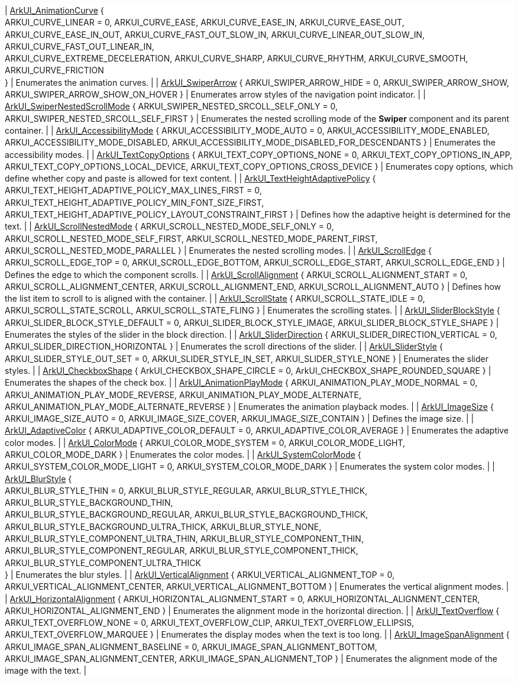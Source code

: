 | [ArkUI_AnimationCurve](#arkui_animationcurve) {<br>ARKUI_CURVE_LINEAR = 0, ARKUI_CURVE_EASE, ARKUI_CURVE_EASE_IN, ARKUI_CURVE_EASE_OUT,<br>ARKUI_CURVE_EASE_IN_OUT, ARKUI_CURVE_FAST_OUT_SLOW_IN, ARKUI_CURVE_LINEAR_OUT_SLOW_IN, ARKUI_CURVE_FAST_OUT_LINEAR_IN,<br>ARKUI_CURVE_EXTREME_DECELERATION, ARKUI_CURVE_SHARP, ARKUI_CURVE_RHYTHM, ARKUI_CURVE_SMOOTH,<br>ARKUI_CURVE_FRICTION<br>} | Enumerates the animation curves. |
| [ArkUI_SwiperArrow](#arkui_swiperarrow) { ARKUI_SWIPER_ARROW_HIDE = 0, ARKUI_SWIPER_ARROW_SHOW, ARKUI_SWIPER_ARROW_SHOW_ON_HOVER } | Enumerates arrow styles of the navigation point indicator. |
| [ArkUI_SwiperNestedScrollMode](#arkui_swipernestedscrollmode) { ARKUI_SWIPER_NESTED_SRCOLL_SELF_ONLY = 0, ARKUI_SWIPER_NESTED_SRCOLL_SELF_FIRST } | Enumerates the nested scrolling mode of the **Swiper** component and its parent container. |
| [ArkUI_AccessibilityMode](#arkui_accessibilitymode) { ARKUI_ACCESSIBILITY_MODE_AUTO = 0, ARKUI_ACCESSIBILITY_MODE_ENABLED, ARKUI_ACCESSIBILITY_MODE_DISABLED, ARKUI_ACCESSIBILITY_MODE_DISABLED_FOR_DESCENDANTS } | Enumerates the accessibility modes. |
| [ArkUI_TextCopyOptions](#arkui_textcopyoptions) { ARKUI_TEXT_COPY_OPTIONS_NONE = 0, ARKUI_TEXT_COPY_OPTIONS_IN_APP, ARKUI_TEXT_COPY_OPTIONS_LOCAL_DEVICE, ARKUI_TEXT_COPY_OPTIONS_CROSS_DEVICE } | Enumerates copy options, which define whether copy and paste is allowed for text content. |
| [ArkUI_TextHeightAdaptivePolicy](#arkui_textheightadaptivepolicy) { ARKUI_TEXT_HEIGHT_ADAPTIVE_POLICY_MAX_LINES_FIRST = 0, ARKUI_TEXT_HEIGHT_ADAPTIVE_POLICY_MIN_FONT_SIZE_FIRST, ARKUI_TEXT_HEIGHT_ADAPTIVE_POLICY_LAYOUT_CONSTRAINT_FIRST } | Defines how the adaptive height is determined for the text. |
| [ArkUI_ScrollNestedMode](#arkui_scrollnestedmode) { ARKUI_SCROLL_NESTED_MODE_SELF_ONLY = 0, ARKUI_SCROLL_NESTED_MODE_SELF_FIRST, ARKUI_SCROLL_NESTED_MODE_PARENT_FIRST, ARKUI_SCROLL_NESTED_MODE_PARALLEL } | Enumerates the nested scrolling modes. |
| [ArkUI_ScrollEdge](#arkui_scrolledge) { ARKUI_SCROLL_EDGE_TOP = 0, ARKUI_SCROLL_EDGE_BOTTOM, ARKUI_SCROLL_EDGE_START, ARKUI_SCROLL_EDGE_END } | Defines the edge to which the component scrolls. |
| [ArkUI_ScrollAlignment](#arkui_scrollalignment) { ARKUI_SCROLL_ALIGNMENT_START = 0, ARKUI_SCROLL_ALIGNMENT_CENTER, ARKUI_SCROLL_ALIGNMENT_END, ARKUI_SCROLL_ALIGNMENT_AUTO } | Defines how the list item to scroll to is aligned with the container. |
| [ArkUI_ScrollState](#arkui_scrollstate) { ARKUI_SCROLL_STATE_IDLE = 0, ARKUI_SCROLL_STATE_SCROLL, ARKUI_SCROLL_STATE_FLING } | Enumerates the scrolling states. |
| [ArkUI_SliderBlockStyle](#arkui_sliderblockstyle) { ARKUI_SLIDER_BLOCK_STYLE_DEFAULT = 0, ARKUI_SLIDER_BLOCK_STYLE_IMAGE, ARKUI_SLIDER_BLOCK_STYLE_SHAPE } | Enumerates the styles of the slider in the block direction. |
| [ArkUI_SliderDirection](#arkui_sliderdirection) { ARKUI_SLIDER_DIRECTION_VERTICAL = 0, ARKUI_SLIDER_DIRECTION_HORIZONTAL } | Enumerates the scroll directions of the slider. |
| [ArkUI_SliderStyle](#arkui_sliderstyle) { ARKUI_SLIDER_STYLE_OUT_SET = 0, ARKUI_SLIDER_STYLE_IN_SET, ARKUI_SLIDER_STYLE_NONE } | Enumerates the slider styles. |
| [ArkUI_CheckboxShape](#arkui_checkboxshape) { ArkUI_CHECKBOX_SHAPE_CIRCLE = 0, ArkUI_CHECKBOX_SHAPE_ROUNDED_SQUARE } | Enumerates the shapes of the check box. |
| [ArkUI_AnimationPlayMode](#arkui_animationplaymode) { ARKUI_ANIMATION_PLAY_MODE_NORMAL = 0, ARKUI_ANIMATION_PLAY_MODE_REVERSE, ARKUI_ANIMATION_PLAY_MODE_ALTERNATE, ARKUI_ANIMATION_PLAY_MODE_ALTERNATE_REVERSE } | Enumerates the animation playback modes. |
| [ArkUI_ImageSize](#arkui_imagesize) { ARKUI_IMAGE_SIZE_AUTO = 0, ARKUI_IMAGE_SIZE_COVER, ARKUI_IMAGE_SIZE_CONTAIN } | Defines the image size. |
| [ArkUI_AdaptiveColor](#arkui_adaptivecolor) { ARKUI_ADAPTIVE_COLOR_DEFAULT = 0, ARKUI_ADAPTIVE_COLOR_AVERAGE } | Enumerates the adaptive color modes. |
| [ArkUI_ColorMode](#arkui_colormode) { ARKUI_COLOR_MODE_SYSTEM = 0, ARKUI_COLOR_MODE_LIGHT, ARKUI_COLOR_MODE_DARK } | Enumerates the color modes. |
| [ArkUI_SystemColorMode](#arkui_systemcolormode) { ARKUI_SYSTEM_COLOR_MODE_LIGHT = 0, ARKUI_SYSTEM_COLOR_MODE_DARK } | Enumerates the system color modes. |
| [ArkUI_BlurStyle](#arkui_blurstyle) {<br>ARKUI_BLUR_STYLE_THIN = 0, ARKUI_BLUR_STYLE_REGULAR, ARKUI_BLUR_STYLE_THICK, ARKUI_BLUR_STYLE_BACKGROUND_THIN,<br>ARKUI_BLUR_STYLE_BACKGROUND_REGULAR, ARKUI_BLUR_STYLE_BACKGROUND_THICK, ARKUI_BLUR_STYLE_BACKGROUND_ULTRA_THICK, ARKUI_BLUR_STYLE_NONE,<br>ARKUI_BLUR_STYLE_COMPONENT_ULTRA_THIN, ARKUI_BLUR_STYLE_COMPONENT_THIN, ARKUI_BLUR_STYLE_COMPONENT_REGULAR, ARKUI_BLUR_STYLE_COMPONENT_THICK,<br>ARKUI_BLUR_STYLE_COMPONENT_ULTRA_THICK<br>} | Enumerates the blur styles. |
| [ArkUI_VerticalAlignment](#arkui_verticalalignment) { ARKUI_VERTICAL_ALIGNMENT_TOP = 0, ARKUI_VERTICAL_ALIGNMENT_CENTER, ARKUI_VERTICAL_ALIGNMENT_BOTTOM } | Enumerates the vertical alignment modes. |
| [ArkUI_HorizontalAlignment](#arkui_horizontalalignment) { ARKUI_HORIZONTAL_ALIGNMENT_START = 0, ARKUI_HORIZONTAL_ALIGNMENT_CENTER, ARKUI_HORIZONTAL_ALIGNMENT_END } | Enumerates the alignment mode in the horizontal direction. |
| [ArkUI_TextOverflow](#arkui_textoverflow) { ARKUI_TEXT_OVERFLOW_NONE = 0, ARKUI_TEXT_OVERFLOW_CLIP, ARKUI_TEXT_OVERFLOW_ELLIPSIS, ARKUI_TEXT_OVERFLOW_MARQUEE } | Enumerates the display modes when the text is too long. |
| [ArkUI_ImageSpanAlignment](#arkui_imagespanalignment) { ARKUI_IMAGE_SPAN_ALIGNMENT_BASELINE = 0, ARKUI_IMAGE_SPAN_ALIGNMENT_BOTTOM, ARKUI_IMAGE_SPAN_ALIGNMENT_CENTER, ARKUI_IMAGE_SPAN_ALIGNMENT_TOP } | Enumerates the alignment mode of the image with the text. |